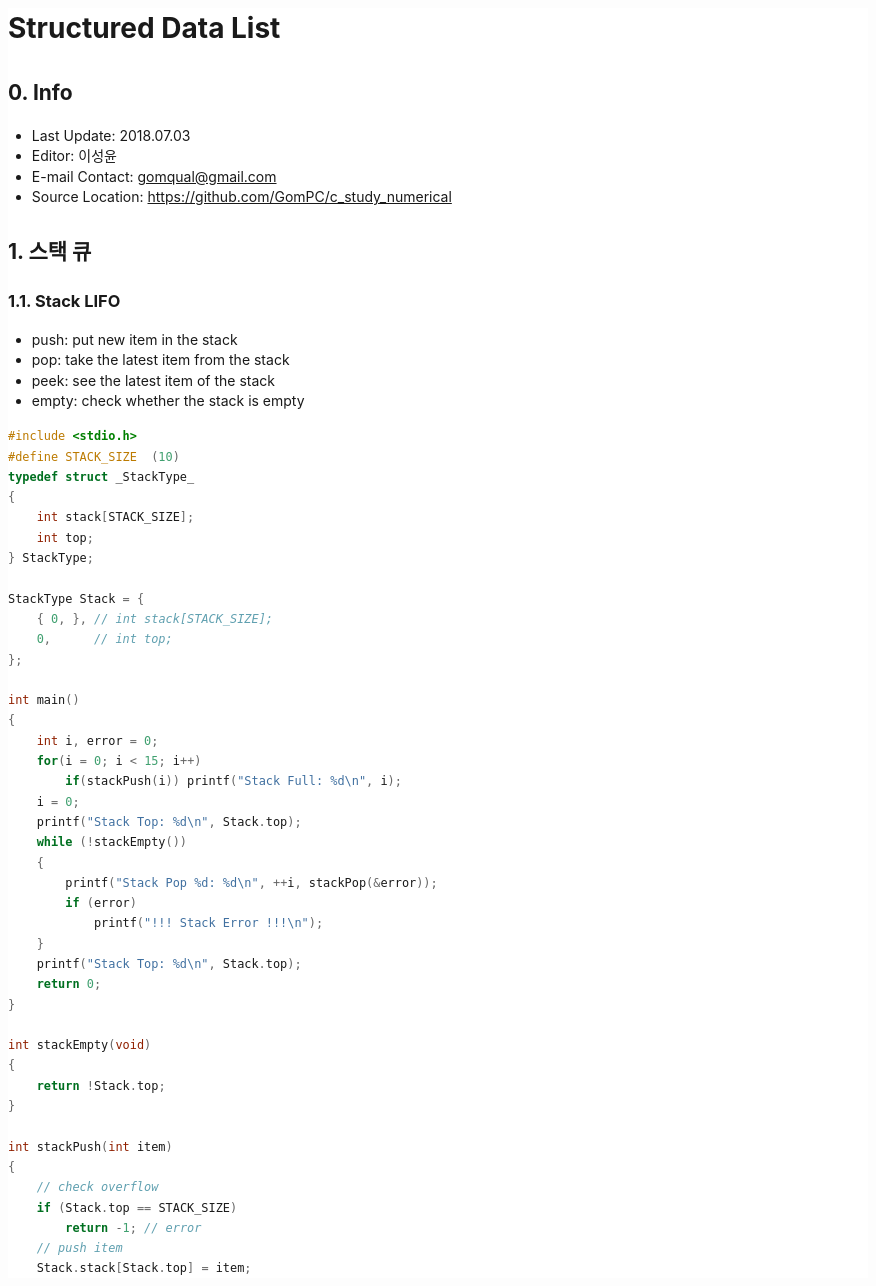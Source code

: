 # Structured Data List

## 0. Info

- Last Update: 2018.07.03
- Editor: 이성윤
- E-mail Contact: gomqual@gmail.com
- Source Location: https://github.com/GomPC/c_study_numerical



## 1. 스택 큐

### 1.1. Stack LIFO

- push: put new item in the stack
- pop: take the latest item from the stack
- peek: see the latest item of the stack
- empty: check whether the stack is empty

```c
#include <stdio.h>
#define STACK_SIZE	(10)
typedef struct _StackType_
{
	int stack[STACK_SIZE];
	int top;
} StackType;

StackType Stack = {
	{ 0, }, // int stack[STACK_SIZE];
	0,		// int top;
};

int main()
{
	int i, error = 0;
	for(i = 0; i < 15; i++)
		if(stackPush(i)) printf("Stack Full: %d\n", i);
	i = 0;
	printf("Stack Top: %d\n", Stack.top);
	while (!stackEmpty())
	{
		printf("Stack Pop %d: %d\n", ++i, stackPop(&error));
		if (error)
			printf("!!! Stack Error !!!\n");
	}
	printf("Stack Top: %d\n", Stack.top);
    return 0;
}

int stackEmpty(void)
{
	return !Stack.top;
}

int stackPush(int item)
{
	// check overflow
	if (Stack.top == STACK_SIZE)
		return -1; // error
	// push item
	Stack.stack[Stack.top] = item;
```